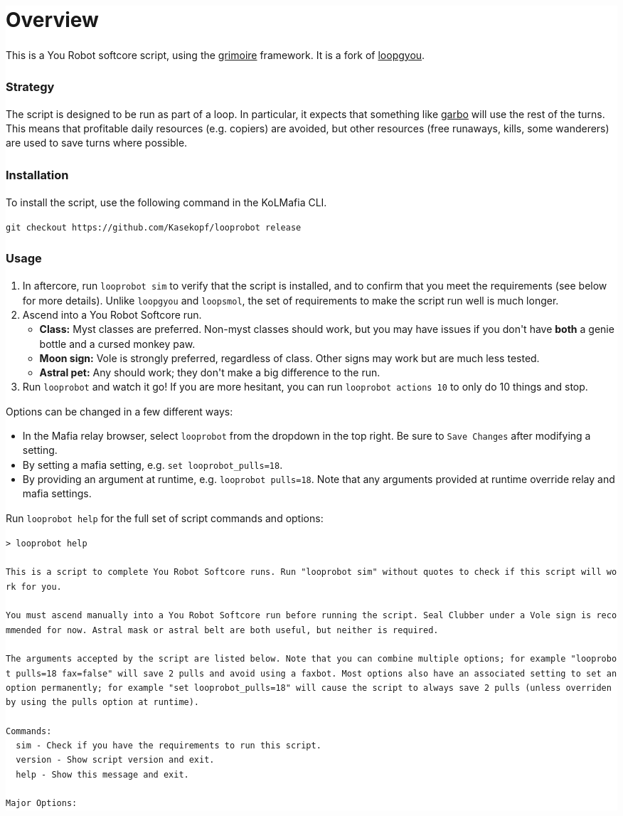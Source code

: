 # Overview

This is a You Robot softcore script, using the [grimoire](https://github.com/Kasekopf/grimoire) framework. It is a fork of [loopgyou](https://github.com/Kasekopf/loop-casual/tree/gyou).

### Strategy

The script is designed to be run as part of a loop. In particular, it expects that something like [garbo](https://github.com/Loathing-Associates-Scripting-Society/garbage-collector) will use the rest of the turns. This means that profitable daily resources (e.g. copiers) are avoided, but other resources (free runaways, kills, some wanderers) are used to save turns where possible.

### Installation

To install the script, use the following command in the KoLMafia CLI.

```
git checkout https://github.com/Kasekopf/looprobot release
```

### Usage

1. In aftercore, run `looprobot sim` to verify that the script is installed, and to confirm that you meet the requirements (see below for more details). Unlike `loopgyou` and `loopsmol`, the set of requirements to make the script run well is much longer.
2. Ascend into a You Robot Softcore run.
   - **Class:** Myst classes are preferred. Non-myst classes should work, but you may have issues if you don't have **both** a genie bottle and a cursed monkey paw.
   - **Moon sign:** Vole is strongly preferred, regardless of class. Other signs may work but are much less tested.
   - **Astral pet:** Any should work; they don't make a big difference to the run.
3. Run `looprobot` and watch it go! If you are more hesitant, you can run `looprobot actions 10` to only do 10 things and stop.

Options can be changed in a few different ways:

- In the Mafia relay browser, select `looprobot` from the dropdown in the top right. Be sure to `Save Changes` after modifying a setting.
- By setting a mafia setting, e.g. `set looprobot_pulls=18`.
- By providing an argument at runtime, e.g. `looprobot pulls=18`. Note that any arguments provided at runtime override relay and mafia settings.

Run `looprobot help` for the full set of script commands and options:

```
> looprobot help

This is a script to complete You Robot Softcore runs. Run "looprobot sim" without quotes to check if this script will work for you.

You must ascend manually into a You Robot Softcore run before running the script. Seal Clubber under a Vole sign is recommended for now. Astral mask or astral belt are both useful, but neither is required.

The arguments accepted by the script are listed below. Note that you can combine multiple options; for example "looprobot pulls=18 fax=false" will save 2 pulls and avoid using a faxbot. Most options also have an associated setting to set an option permanently; for example "set looprobot_pulls=18" will cause the script to always save 2 pulls (unless overriden by using the pulls option at runtime).

Commands:
  sim - Check if you have the requirements to run this script.
  version - Show script version and exit.
  help - Show this message and exit.

Major Options:
```